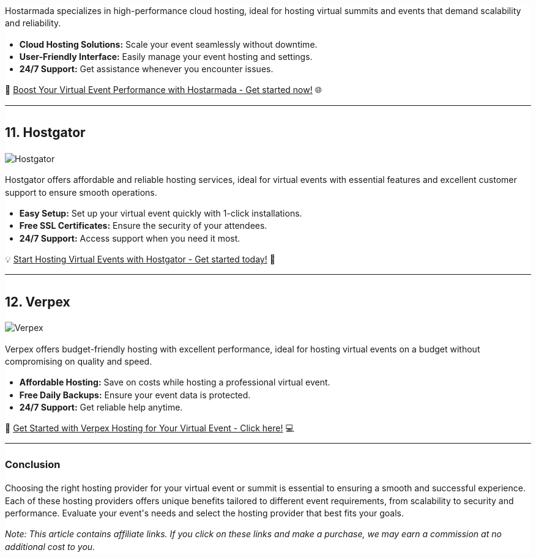 Hostarmada specializes in high-performance cloud hosting, ideal for hosting virtual summits and events that demand scalability and reliability.

- **Cloud Hosting Solutions:** Scale your event seamlessly without downtime.
- **User-Friendly Interface:** Easily manage your event hosting and settings.
- **24/7 Support:** Get assistance whenever you encounter issues.

🚀 [Boost Your Virtual Event Performance with Hostarmada - Get started now!](https://snipitx.com/hostarmada-jy) 🌐

---

## 11. Hostgator

![Hostgator](https://i.imgur.com/BcVkH57.jpeg "Hostgator Hosting")

Hostgator offers affordable and reliable hosting services, ideal for virtual events with essential features and excellent customer support to ensure smooth operations.

- **Easy Setup:** Set up your virtual event quickly with 1-click installations.
- **Free SSL Certificates:** Ensure the security of your attendees.
- **24/7 Support:** Access support when you need it most.

💡 [Start Hosting Virtual Events with Hostgator - Get started today!](https://snipitx.com/hostgator-jy) 🎤

---

## 12. Verpex

![Verpex](https://i.imgur.com/6x5LhiS.jpeg "Verpex Hosting")

Verpex offers budget-friendly hosting with excellent performance, ideal for hosting virtual events on a budget without compromising on quality and speed.

- **Affordable Hosting:** Save on costs while hosting a professional virtual event.
- **Free Daily Backups:** Ensure your event data is protected.
- **24/7 Support:** Get reliable help anytime.

🎉 [Get Started with Verpex Hosting for Your Virtual Event - Click here!](https://snipitx.com/verpex-jy) 💻

---

### Conclusion

Choosing the right hosting provider for your virtual event or summit is essential to ensuring a smooth and successful experience. Each of these hosting providers offers unique benefits tailored to different event requirements, from scalability to security and performance. Evaluate your event's needs and select the hosting provider that best fits your goals.

*Note: This article contains affiliate links. If you click on these links and make a purchase, we may earn a commission at no additional cost to you.*
